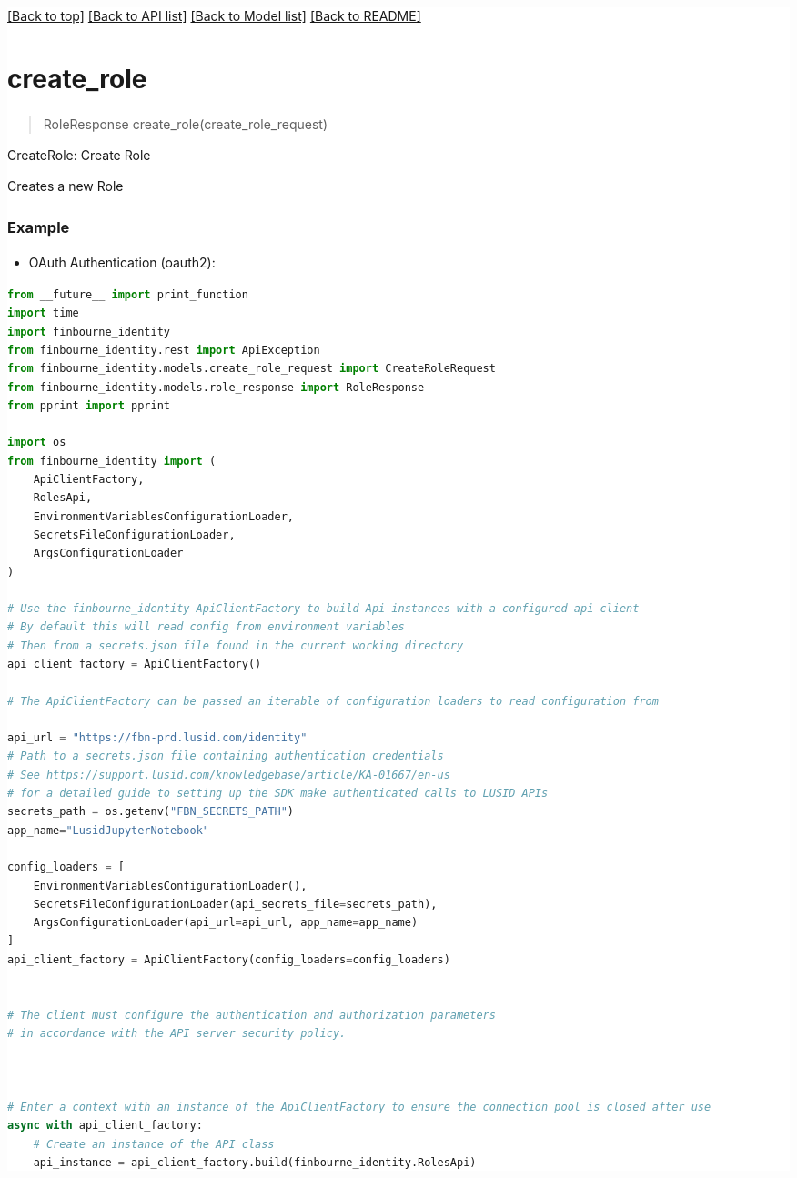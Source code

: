 [[Back to top]](#) [[Back to API list]](../README.md#documentation-for-api-endpoints) [[Back to Model list]](../README.md#documentation-for-models) [[Back to README]](../README.md)

# **create_role**
> RoleResponse create_role(create_role_request)

CreateRole: Create Role

Creates a new Role

### Example

* OAuth Authentication (oauth2):
```python
from __future__ import print_function
import time
import finbourne_identity
from finbourne_identity.rest import ApiException
from finbourne_identity.models.create_role_request import CreateRoleRequest
from finbourne_identity.models.role_response import RoleResponse
from pprint import pprint

import os
from finbourne_identity import (
    ApiClientFactory,
    RolesApi,
    EnvironmentVariablesConfigurationLoader,
    SecretsFileConfigurationLoader,
    ArgsConfigurationLoader
)

# Use the finbourne_identity ApiClientFactory to build Api instances with a configured api client
# By default this will read config from environment variables
# Then from a secrets.json file found in the current working directory
api_client_factory = ApiClientFactory()

# The ApiClientFactory can be passed an iterable of configuration loaders to read configuration from

api_url = "https://fbn-prd.lusid.com/identity"
# Path to a secrets.json file containing authentication credentials
# See https://support.lusid.com/knowledgebase/article/KA-01667/en-us
# for a detailed guide to setting up the SDK make authenticated calls to LUSID APIs
secrets_path = os.getenv("FBN_SECRETS_PATH")
app_name="LusidJupyterNotebook"

config_loaders = [
	EnvironmentVariablesConfigurationLoader(),
	SecretsFileConfigurationLoader(api_secrets_file=secrets_path),
	ArgsConfigurationLoader(api_url=api_url, app_name=app_name)
]
api_client_factory = ApiClientFactory(config_loaders=config_loaders)


# The client must configure the authentication and authorization parameters
# in accordance with the API server security policy.



# Enter a context with an instance of the ApiClientFactory to ensure the connection pool is closed after use
async with api_client_factory:
    # Create an instance of the API class
    api_instance = api_client_factory.build(finbourne_identity.RolesApi)
```